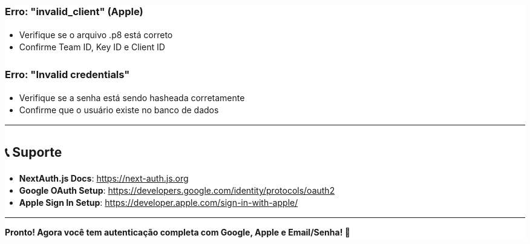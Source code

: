 ### Erro: "invalid_client" (Apple)
- Verifique se o arquivo .p8 está correto
- Confirme Team ID, Key ID e Client ID

### Erro: "Invalid credentials"
- Verifique se a senha está sendo hasheada corretamente
- Confirme que o usuário existe no banco de dados

---

## 📞 Suporte

- **NextAuth.js Docs**: https://next-auth.js.org
- **Google OAuth Setup**: https://developers.google.com/identity/protocols/oauth2
- **Apple Sign In Setup**: https://developer.apple.com/sign-in-with-apple/

---

**Pronto! Agora você tem autenticação completa com Google, Apple e Email/Senha! 🎉**

